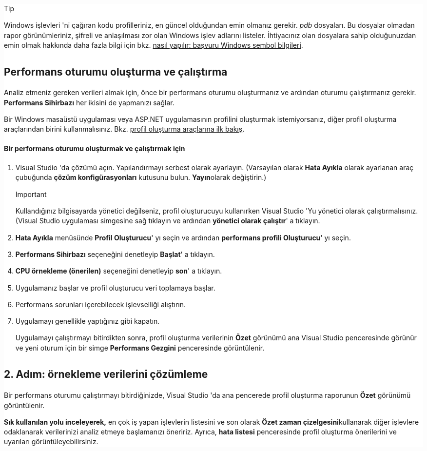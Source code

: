 > [!TIP]
> Windows işlevleri 'ni çağıran kodu profilleriniz, en güncel olduğundan emin olmanız gerekir. *pdb* dosyaları. Bu dosyalar olmadan rapor görünümleriniz, şifreli ve anlaşılması zor olan Windows işlev adlarını listeler. İhtiyacınız olan dosyalara sahip olduğunuzdan emin olmak hakkında daha fazla bilgi için bkz. [nasıl yapılır: başvuru Windows sembol bilgileri](../profiling/how-to-reference-windows-symbol-information.md).

## <a name="create-and-run-a-performance-session"></a>Performans oturumu oluşturma ve çalıştırma
 Analiz etmeniz gereken verileri almak için, önce bir performans oturumu oluşturmanız ve ardından oturumu çalıştırmanız gerekir. **Performans Sihirbazı** her ikisini de yapmanızı sağlar.

 Bir Windows masaüstü uygulaması veya ASP.NET uygulamasının profilini oluşturmak istemiyorsanız, diğer profil oluşturma araçlarından birini kullanmalısınız. Bkz. [profil oluşturma araçlarına ilk bakış](../profiling/profiling-feature-tour.md).

#### <a name="to-create-and-run-a-performance-session"></a>Bir performans oturumu oluşturmak ve çalıştırmak için

1. Visual Studio 'da çözümü açın. Yapılandırmayı serbest olarak ayarlayın. (Varsayılan olarak **Hata Ayıkla** olarak ayarlanan araç çubuğunda **çözüm konfigürasyonları** kutusunu bulun. **Yayın**olarak değiştirin.)

    > [!IMPORTANT]
    > Kullandığınız bilgisayarda yönetici değilseniz, profil oluşturucuyu kullanırken Visual Studio 'Yu yönetici olarak çalıştırmalısınız. (Visual Studio uygulaması simgesine sağ tıklayın ve ardından **yönetici olarak çalıştır**' a tıklayın.

2. **Hata Ayıkla** menüsünde **Profil Oluşturucu**' yı seçin ve ardından **performans profili Oluşturucu**' yı seçin.

3. **Performans Sihirbazı** seçeneğini denetleyip **Başlat**' a tıklayın.

4. **CPU örnekleme (önerilen)** seçeneğini denetleyip **son**' a tıklayın.

5. Uygulamanız başlar ve profil oluşturucu veri toplamaya başlar.

6. Performans sorunları içerebilecek işlevselliği alıştırın.

7. Uygulamayı genellikle yaptığınız gibi kapatın.

     Uygulamayı çalıştırmayı bitirdikten sonra, profil oluşturma verilerinin **Özet** görünümü ana Visual Studio penceresinde görünür ve yeni oturum için bir simge **Performans Gezgini** penceresinde görüntülenir.

## <a name="step-2-analyze-sampling-data"></a>2. Adım: örnekleme verilerini çözümleme
 Bir performans oturumu çalıştırmayı bitirdiğinizde, Visual Studio 'da ana pencerede profil oluşturma raporunun **Özet** görünümü görüntülenir.

 **Sık kullanılan yolu inceleyerek,** en çok iş yapan işlevlerin listesini ve son olarak **Özet zaman çizelgesini**kullanarak diğer işlevlere odaklanarak verilerinizi analiz etmeye başlamanızı öneririz. Ayrıca, **hata listesi** penceresinde profil oluşturma önerilerini ve uyarıları görüntüleyebilirsiniz.
